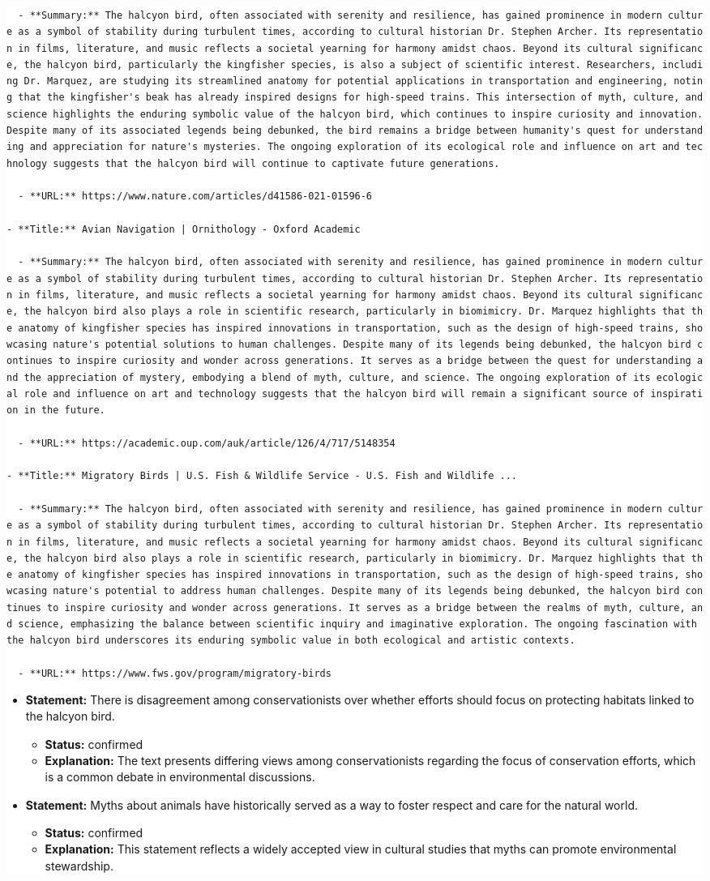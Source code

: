       - **Summary:** The halcyon bird, often associated with serenity and resilience, has gained prominence in modern culture as a symbol of stability during turbulent times, according to cultural historian Dr. Stephen Archer. Its representation in films, literature, and music reflects a societal yearning for harmony amidst chaos. Beyond its cultural significance, the halcyon bird, particularly the kingfisher species, is also a subject of scientific interest. Researchers, including Dr. Marquez, are studying its streamlined anatomy for potential applications in transportation and engineering, noting that the kingfisher's beak has already inspired designs for high-speed trains. This intersection of myth, culture, and science highlights the enduring symbolic value of the halcyon bird, which continues to inspire curiosity and innovation. Despite many of its associated legends being debunked, the bird remains a bridge between humanity's quest for understanding and appreciation for nature's mysteries. The ongoing exploration of its ecological role and influence on art and technology suggests that the halcyon bird will continue to captivate future generations.

      - **URL:** https://www.nature.com/articles/d41586-021-01596-6

    - **Title:** Avian Navigation | Ornithology - Oxford Academic

      - **Summary:** The halcyon bird, often associated with serenity and resilience, has gained prominence in modern culture as a symbol of stability during turbulent times, according to cultural historian Dr. Stephen Archer. Its representation in films, literature, and music reflects a societal yearning for harmony amidst chaos. Beyond its cultural significance, the halcyon bird also plays a role in scientific research, particularly in biomimicry. Dr. Marquez highlights that the anatomy of kingfisher species has inspired innovations in transportation, such as the design of high-speed trains, showcasing nature's potential solutions to human challenges. Despite many of its legends being debunked, the halcyon bird continues to inspire curiosity and wonder across generations. It serves as a bridge between the quest for understanding and the appreciation of mystery, embodying a blend of myth, culture, and science. The ongoing exploration of its ecological role and influence on art and technology suggests that the halcyon bird will remain a significant source of inspiration in the future.

      - **URL:** https://academic.oup.com/auk/article/126/4/717/5148354

    - **Title:** Migratory Birds | U.S. Fish & Wildlife Service - U.S. Fish and Wildlife ...

      - **Summary:** The halcyon bird, often associated with serenity and resilience, has gained prominence in modern culture as a symbol of stability during turbulent times, according to cultural historian Dr. Stephen Archer. Its representation in films, literature, and music reflects a societal yearning for harmony amidst chaos. Beyond its cultural significance, the halcyon bird also plays a role in scientific research, particularly in biomimicry. Dr. Marquez highlights that the anatomy of kingfisher species has inspired innovations in transportation, such as the design of high-speed trains, showcasing nature's potential to address human challenges. Despite many of its legends being debunked, the halcyon bird continues to inspire curiosity and wonder across generations. It serves as a bridge between the realms of myth, culture, and science, emphasizing the balance between scientific inquiry and imaginative exploration. The ongoing fascination with the halcyon bird underscores its enduring symbolic value in both ecological and artistic contexts.

      - **URL:** https://www.fws.gov/program/migratory-birds


- **Statement:** There is disagreement among conservationists over whether efforts should focus on protecting habitats linked to the halcyon bird.
  - **Status:** confirmed
  - **Explanation:** The text presents differing views among conservationists regarding the focus of conservation efforts, which is a common debate in environmental discussions.

- **Statement:** Myths about animals have historically served as a way to foster respect and care for the natural world.
  - **Status:** confirmed
  - **Explanation:** This statement reflects a widely accepted view in cultural studies that myths can promote environmental stewardship.
